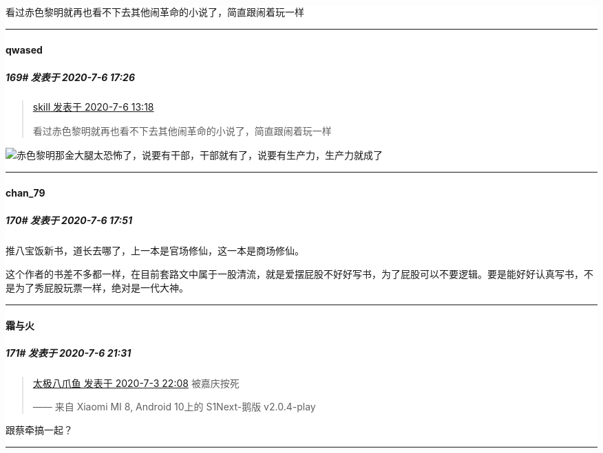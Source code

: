 


看过赤色黎明就再也看不下去其他闹革命的小说了，简直跟闹着玩一样







*****

####  qwased  
##### 169#       发表于 2020-7-6 17:26



<blockquote><a href="httphttps://bbs.saraba1st.com/2b/forum.php?mod=redirect&amp;goto=findpost&amp;pid=48089088&amp;ptid=1945167" target="_blank">skill 发表于 2020-7-6 13:18</a>

看过赤色黎明就再也看不下去其他闹革命的小说了，简直跟闹着玩一样</blockquote>
<img src="https://static.saraba1st.com/image/smiley/face2017/068.png" referrerpolicy="no-referrer">赤色黎明那金大腿太恐怖了，说要有干部，干部就有了，说要有生产力，生产力就成了







*****

####  chan_79  
##### 170#       发表于 2020-7-6 17:51




推八宝饭新书，道长去哪了，上一本是官场修仙，这一本是商场修仙。

这个作者的书差不多都一样，在目前套路文中属于一股清流，就是爱摆屁股不好好写书，为了屁股可以不要逻辑。要是能好好认真写书，不是为了秀屁股玩票一样，绝对是一代大神。







*****

####  霜与火  
##### 171#       发表于 2020-7-6 21:31



<blockquote><a href="httphttps://bbs.saraba1st.com/2b/forum.php?mod=redirect&amp;goto=findpost&amp;pid=48055969&amp;ptid=1945167" target="_blank">太极八爪鱼 发表于 2020-7-3 22:08</a>
被嘉庆按死

—— 来自 Xiaomi MI 8, Android 10上的 S1Next-鹅版 v2.0.4-play</blockquote>
跟蔡牵搞一起？







*****
